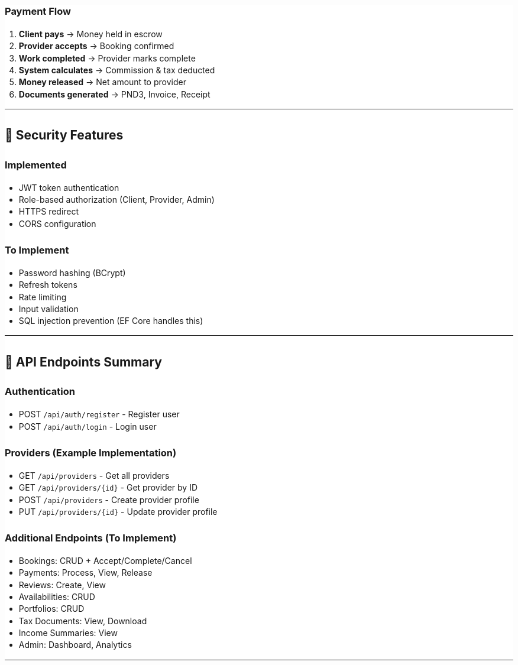 ### Payment Flow

1. **Client pays** → Money held in escrow
2. **Provider accepts** → Booking confirmed
3. **Work completed** → Provider marks complete
4. **System calculates** → Commission & tax deducted
5. **Money released** → Net amount to provider
6. **Documents generated** → PND3, Invoice, Receipt

---

## 🔐 Security Features

### Implemented
- JWT token authentication
- Role-based authorization (Client, Provider, Admin)
- HTTPS redirect
- CORS configuration

### To Implement
- Password hashing (BCrypt)
- Refresh tokens
- Rate limiting
- Input validation
- SQL injection prevention (EF Core handles this)

---

## 🚀 API Endpoints Summary

### Authentication
- POST `/api/auth/register` - Register user
- POST `/api/auth/login` - Login user

### Providers (Example Implementation)
- GET `/api/providers` - Get all providers
- GET `/api/providers/{id}` - Get provider by ID
- POST `/api/providers` - Create provider profile
- PUT `/api/providers/{id}` - Update provider profile

### Additional Endpoints (To Implement)
- Bookings: CRUD + Accept/Complete/Cancel
- Payments: Process, View, Release
- Reviews: Create, View
- Availabilities: CRUD
- Portfolios: CRUD
- Tax Documents: View, Download
- Income Summaries: View
- Admin: Dashboard, Analytics

---